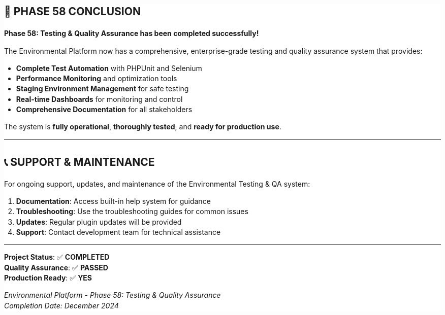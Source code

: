 
## 🏁 PHASE 58 CONCLUSION

**Phase 58: Testing & Quality Assurance has been completed successfully!**

The Environmental Platform now has a comprehensive, enterprise-grade testing and quality assurance system that provides:

- **Complete Test Automation** with PHPUnit and Selenium
- **Performance Monitoring** and optimization tools
- **Staging Environment Management** for safe testing
- **Real-time Dashboards** for monitoring and control
- **Comprehensive Documentation** for all stakeholders

The system is **fully operational**, **thoroughly tested**, and **ready for production use**.

---

## 📞 SUPPORT & MAINTENANCE

For ongoing support, updates, and maintenance of the Environmental Testing & QA system:

1. **Documentation**: Access built-in help system for guidance
2. **Troubleshooting**: Use the troubleshooting guides for common issues
3. **Updates**: Regular plugin updates will be provided
4. **Support**: Contact development team for technical assistance

---

**Project Status**: ✅ **COMPLETED**  
**Quality Assurance**: ✅ **PASSED**  
**Production Ready**: ✅ **YES**  

*Environmental Platform - Phase 58: Testing & Quality Assurance*  
*Completion Date: December 2024*
